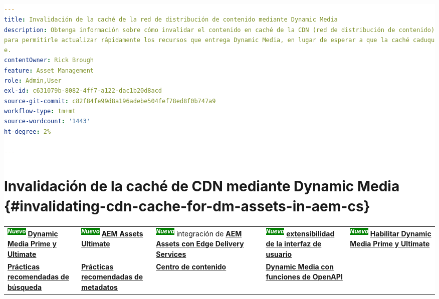 ```yaml
---
title: Invalidación de la caché de la red de distribución de contenido mediante Dynamic Media
description: Obtenga información sobre cómo invalidar el contenido en caché de la CDN (red de distribución de contenido) para permitirle actualizar rápidamente los recursos que entrega Dynamic Media, en lugar de esperar a que la caché caduque.
contentOwner: Rick Brough
feature: Asset Management
role: Admin,User
exl-id: c631079b-8082-4ff7-a122-dac1b20d8acd
source-git-commit: c82f84fe99d8a196adebe504fef78ed8f0b747a9
workflow-type: tm+mt
source-wordcount: '1443'
ht-degree: 2%

---
```


# Invalidación de la caché de CDN mediante Dynamic Media {#invalidating-cdn-cache-for-dm-assets-in-aem-cs}

<table>
    <tr>
        <td>
            <sup style= "background-color:#008000; color:#FFFFFF; font-weight:bold"><i>Nuevo</i></sup> <a href="/help/assets/dynamic-media/dm-prime-ultimate.md"><b>Dynamic Media Prime y Ultimate</b></a>
        </td>
        <td>
            <sup style= "background-color:#008000; color:#FFFFFF; font-weight:bold"><i>Nuevo</i></sup> <a href="/help/assets/assets-ultimate-overview.md"><b>AEM Assets Ultimate</b></a>
        </td>
        <td>
            <sup style= "background-color:#008000; color:#FFFFFF; font-weight:bold"><i>Nueva</i></sup> integración de <a href="/help/assets/integrate-aem-assets-edge-delivery-services.md"><b>AEM Assets con Edge Delivery Services</b></a>
        </td>
        <td>
            <sup style= "background-color:#008000; color:#FFFFFF; font-weight:bold"><i>Nueva</i></sup> <a href="/help/assets/aem-assets-view-ui-extensibility.md"><b>extensibilidad de la interfaz de usuario</b></a>
        </td>
          <td>
            <sup style= "background-color:#008000; color:#FFFFFF; font-weight:bold"><i>Nuevo</i></sup> <a href="/help/assets/dynamic-media/enable-dynamic-media-prime-and-ultimate.md"><b>Habilitar Dynamic Media Prime y Ultimate</b></a>
        </td>
    </tr>
    <tr>
        <td>
            <a href="/help/assets/search-best-practices.md"><b>Prácticas recomendadas de búsqueda</b></a>
        </td>
        <td>
            <a href="/help/assets/metadata-best-practices.md"><b>Prácticas recomendadas de metadatos</b></a>
        </td>
        <td>
            <a href="/help/assets/product-overview.md"><b>Centro de contenido</b></a>
        </td>
        <td>
            <a href="/help/assets/dynamic-media-open-apis-overview.md"><b>Dynamic Media con funciones de OpenAPI</b></a>
        </td>
        <td>